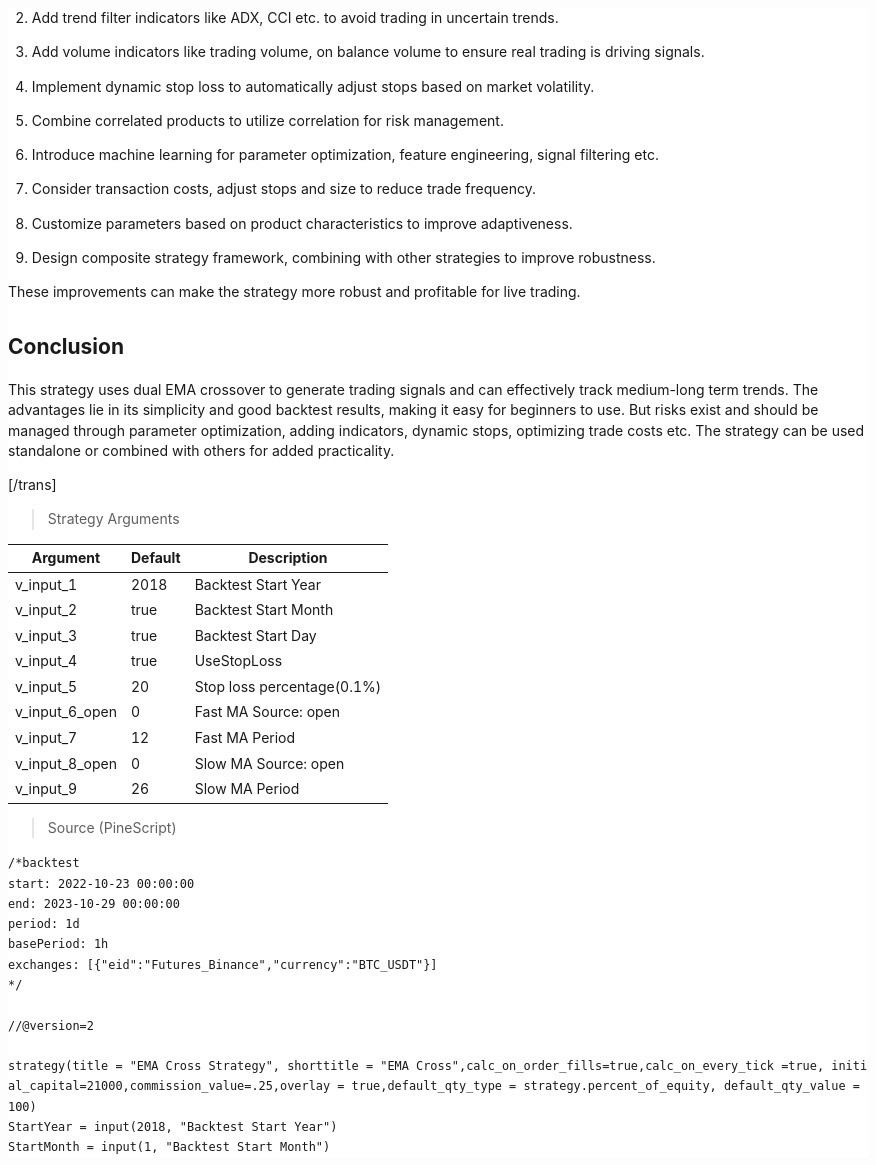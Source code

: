 2. Add trend filter indicators like ADX, CCI etc. to avoid trading in uncertain trends.

3. Add volume indicators like trading volume, on balance volume to ensure real trading is driving signals.

4. Implement dynamic stop loss to automatically adjust stops based on market volatility.

5. Combine correlated products to utilize correlation for risk management. 

6. Introduce machine learning for parameter optimization, feature engineering, signal filtering etc.

7. Consider transaction costs, adjust stops and size to reduce trade frequency.

8. Customize parameters based on product characteristics to improve adaptiveness. 

9. Design composite strategy framework, combining with other strategies to improve robustness.

These improvements can make the strategy more robust and profitable for live trading.

## Conclusion
This strategy uses dual EMA crossover to generate trading signals and can effectively track medium-long term trends. The advantages lie in its simplicity and good backtest results, making it easy for beginners to use. But risks exist and should be managed through parameter optimization, adding indicators, dynamic stops, optimizing trade costs etc. The strategy can be used standalone or combined with others for added practicality.

[/trans]

> Strategy Arguments



|Argument|Default|Description|
|----|----|----|
|v_input_1|2018|Backtest Start Year|
|v_input_2|true|Backtest Start Month|
|v_input_3|true|Backtest Start Day|
|v_input_4|true|UseStopLoss|
|v_input_5|20|Stop loss percentage(0.1%)|
|v_input_6_open|0|Fast MA Source: open|high|low|close|hl2|hlc3|hlcc4|ohlc4|
|v_input_7|12|Fast MA Period|
|v_input_8_open|0|Slow MA Source: open|high|low|close|hl2|hlc3|hlcc4|ohlc4|
|v_input_9|26|Slow MA Period|


> Source (PineScript)

``` pinescript
/*backtest
start: 2022-10-23 00:00:00
end: 2023-10-29 00:00:00
period: 1d
basePeriod: 1h
exchanges: [{"eid":"Futures_Binance","currency":"BTC_USDT"}]
*/

//@version=2

strategy(title = "EMA Cross Strategy", shorttitle = "EMA Cross",calc_on_order_fills=true,calc_on_every_tick =true, initial_capital=21000,commission_value=.25,overlay = true,default_qty_type = strategy.percent_of_equity, default_qty_value = 100)
StartYear = input(2018, "Backtest Start Year")
StartMonth = input(1, "Backtest Start Month")
```